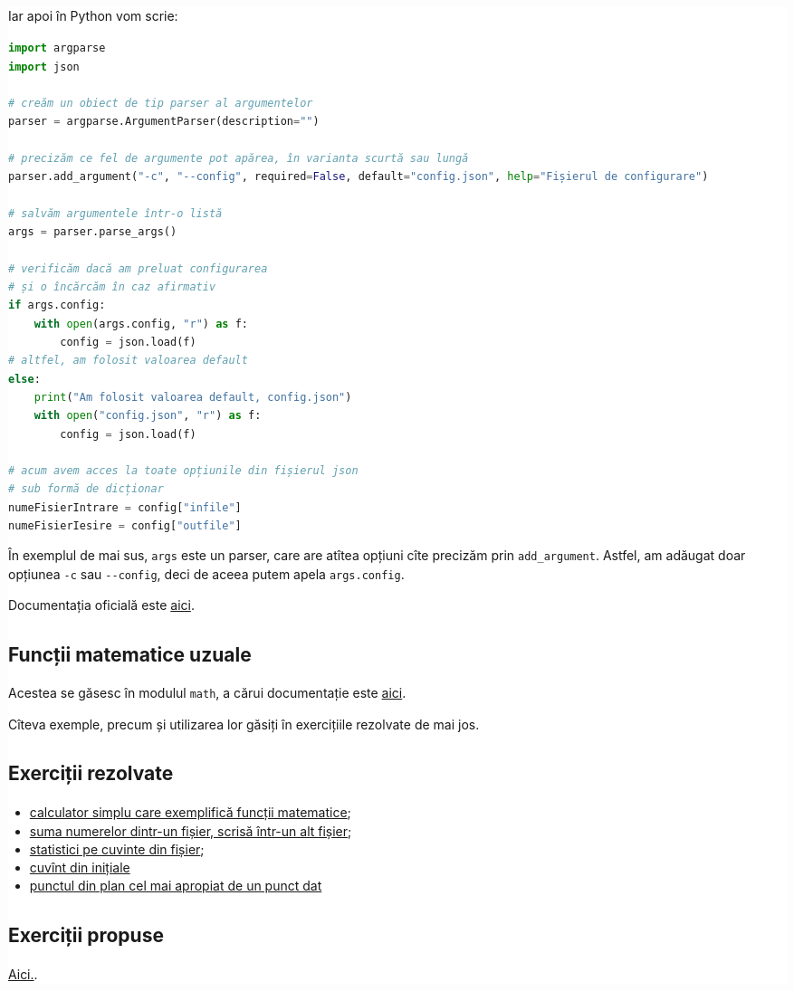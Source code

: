 Iar apoi în Python vom scrie:
```py
import argparse
import json

# creăm un obiect de tip parser al argumentelor
parser = argparse.ArgumentParser(description="")

# precizăm ce fel de argumente pot apărea, în varianta scurtă sau lungă
parser.add_argument("-c", "--config", required=False, default="config.json", help="Fișierul de configurare")

# salvăm argumentele într-o listă
args = parser.parse_args()

# verificăm dacă am preluat configurarea
# și o încărcăm în caz afirmativ
if args.config:
	with open(args.config, "r") as f:
		config = json.load(f)
# altfel, am folosit valoarea default
else:
	print("Am folosit valoarea default, config.json")
	with open("config.json", "r") as f:
		config = json.load(f)

# acum avem acces la toate opțiunile din fișierul json
# sub formă de dicționar
numeFisierIntrare = config["infile"]
numeFisierIesire = config["outfile"]
```

În exemplul de mai sus, `args` este un parser, care are atîtea opțiuni cîte precizăm
prin `add_argument`. Astfel, am adăugat doar opțiunea `-c` sau `--config`, deci de aceea
putem apela `args.config`.

Documentația oficială este [aici](https://docs.python.org/3/library/argparse.html).

## Funcții matematice uzuale
Acestea se găsesc în modulul `math`, a cărui documentație este [aici](https://docs.python.org/3/library/math.html).

Cîteva exemple, precum și utilizarea lor găsiți în exercițiile rezolvate de mai jos.

## Exerciții rezolvate
- [calculator simplu care exemplifică funcții matematice](./exemple/mate.py);
- [suma numerelor dintr-un fișier, scrisă într-un alt fișier](./exemple/sumaFisier.py);
- [statistici pe cuvinte din fișier](./exemple/cuvinte.py);
- [cuvînt din inițiale](./exemple/initiale.py)
- [punctul din plan cel mai apropiat de un punct dat](./exemple/punct.py)

## Exerciții propuse
[Aici.](./exercitii.md).